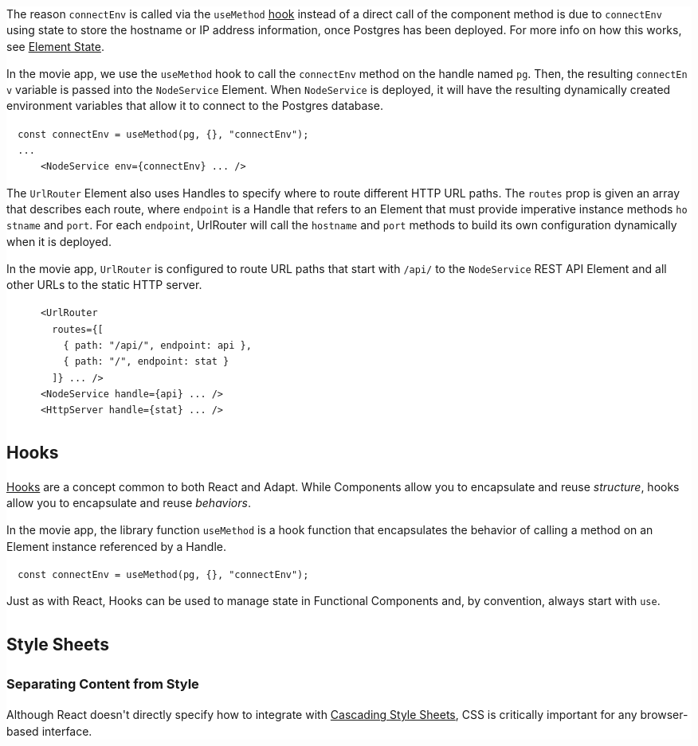 The reason `connectEnv` is called via the `useMethod` [hook](#hooks) instead of a direct call of the component method is due to `connectEnv` using state to store the hostname or IP address information, once Postgres has been deployed. For more info on how this works, see [Element State](#element-state).

In the movie app, we use the `useMethod` hook to call the `connectEnv` method on the handle named `pg`.
Then, the resulting `connectEnv` variable is passed into the `NodeService` Element.
When `NodeService` is deployed, it will have the resulting dynamically created environment variables that allow it to connect to the Postgres database.

```tsx
  const connectEnv = useMethod(pg, {}, "connectEnv");
  ...
      <NodeService env={connectEnv} ... />
```

The `UrlRouter` Element also uses Handles to specify where to route different HTTP URL paths.
The `routes` prop is given an array that describes each route, where `endpoint` is a Handle that refers to an Element that must provide imperative instance methods `hostname` and `port`.
For each `endpoint`, UrlRouter will call the `hostname` and `port` methods to build its own configuration dynamically when it is deployed.

In the movie app, `UrlRouter` is configured to route URL paths that start with `/api/` to the `NodeService` REST API Element and all other URLs to the static HTTP server.

```tsx
      <UrlRouter
        routes={[
          { path: "/api/", endpoint: api },
          { path: "/", endpoint: stat }
        ]} ... />
      <NodeService handle={api} ... />
      <HttpServer handle={stat} ... />
```

## Hooks
[Hooks](https://reactjs.org/docs/hooks-intro.html) are a concept common to both React and Adapt.
While Components allow you to encapsulate and reuse _structure_, hooks allow you to encapsulate and reuse _behaviors_.

In the movie app, the library function `useMethod` is a hook function that encapsulates the behavior of calling a method on an Element instance referenced by a Handle.

```tsx
  const connectEnv = useMethod(pg, {}, "connectEnv");
```

Just as with React, Hooks can be used to manage state in Functional Components and, by convention, always start with `use`.

## Style Sheets
### Separating Content from Style
Although React doesn't directly specify how to integrate with [Cascading Style Sheets](https://developer.mozilla.org/en-US/docs/Web/CSS), CSS is critically important for any browser-based interface.
